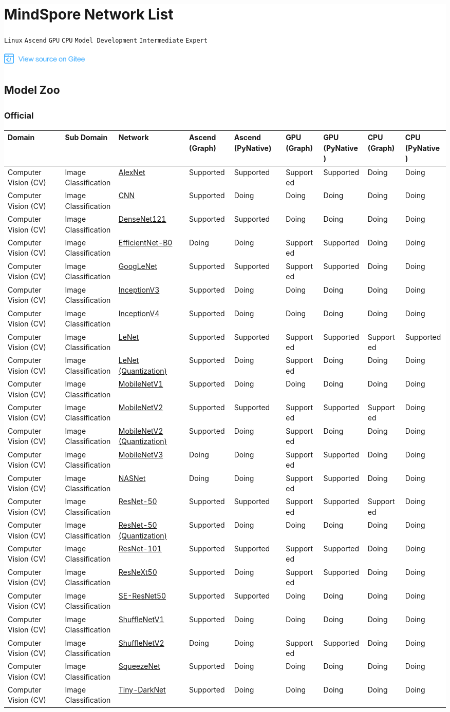 # MindSpore Network List

`Linux` `Ascend` `GPU` `CPU` `Model Development` `Intermediate` `Expert`

<a href="https://gitee.com/mindspore/docs/blob/r1.1/docs/note/source_en/network_list_ms.md" target="_blank"><img src="./_static/logo_source.png"></a>

## Model Zoo

### Official

|  Domain | Sub Domain    | Network  | Ascend (Graph) | Ascend (PyNative) | GPU (Graph) | GPU (PyNative) | CPU (Graph) | CPU (PyNative)
|:------   |:------| :-----------  |:------   |:------   |:------  |:------  |:----- |:-----
|Computer Vision (CV) | Image Classification  | [AlexNet](https://gitee.com/mindspore/mindspore/blob/r1.1/model_zoo/official/cv/alexnet/src/alexnet.py)          |  Supported |  Supported |  Supported |  Supported | Doing | Doing
| Computer Vision (CV)  | Image Classification  | [CNN](https://gitee.com/mindspore/mindspore/blob/r1.1/model_zoo/official/cv/cnn_direction_model/src/cnn_direction_model.py)  |  Supported |  Doing |  Doing |  Doing | Doing | Doing
| Computer Vision (CV)  | Image Classification  | [DenseNet121](https://gitee.com/mindspore/mindspore/blob/r1.1/model_zoo/official/cv/densenet121/src/network/densenet.py) |  Supported |  Supported |  Doing |  Doing | Doing | Doing
| Computer Vision (CV)  | Image Classification  | [EfficientNet-B0](https://gitee.com/mindspore/mindspore/blob/r1.1/model_zoo/official/cv/efficientnet/src/efficientnet.py) |  Doing |  Doing |  Supported |  Supported | Doing | Doing
| Computer Vision (CV)  | Image Classification  | [GoogLeNet](https://gitee.com/mindspore/mindspore/blob/r1.1/model_zoo/official/cv/googlenet/src/googlenet.py)    |  Supported  |  Supported | Supported |  Supported | Doing | Doing
| Computer Vision (CV)  | Image Classification  | [InceptionV3](https://gitee.com/mindspore/mindspore/blob/r1.1/model_zoo/official/cv/inceptionv3/src/inception_v3.py)   |  Supported |  Doing |  Doing |  Doing | Doing | Doing
| Computer Vision (CV)  | Image Classification  | [InceptionV4](https://gitee.com/mindspore/mindspore/blob/r1.1/model_zoo/official/cv/inceptionv4/src/inceptionv4.py)    |  Supported |  Doing |  Doing |  Doing | Doing | Doing
| Computer Vision (CV)  | Image Classification  | [LeNet](https://gitee.com/mindspore/mindspore/blob/r1.1/model_zoo/official/cv/lenet/src/lenet.py)              |  Supported |  Supported |  Supported |  Supported | Supported | Supported
| Computer Vision (CV)  | Image Classification  | [LeNet (Quantization)](https://gitee.com/mindspore/mindspore/blob/r1.1/model_zoo/official/cv/lenet_quant/src/lenet_fusion.py)      |  Supported |  Doing |  Supported |  Doing | Doing | Doing
| Computer Vision (CV)  | Image Classification  | [MobileNetV1](https://gitee.com/mindspore/mindspore/blob/r1.1/model_zoo/official/cv/mobilenetv1/src/mobilenet_v1.py)      |  Supported |  Doing |  Doing |  Doing | Doing | Doing
| Computer Vision (CV)  | Image Classification  | [MobileNetV2](https://gitee.com/mindspore/mindspore/blob/r1.1/model_zoo/official/cv/mobilenetv2/src/mobilenetV2.py)      |  Supported |  Supported |  Supported |  Supported | Supported | Doing
| Computer Vision (CV)  | Image Classification  | [MobileNetV2 (Quantization)](https://gitee.com/mindspore/mindspore/blob/r1.1/model_zoo/official/cv/mobilenetv2_quant/src/mobilenetV2.py)   |  Supported |  Doing |  Supported |  Doing | Doing | Doing
| Computer Vision (CV)  | Image Classification  | [MobileNetV3](https://gitee.com/mindspore/mindspore/blob/r1.1/model_zoo/official/cv/mobilenetv3/src/mobilenetV3.py)  |  Doing |  Doing |  Supported |  Supported | Doing | Doing
| Computer Vision (CV)  | Image Classification  | [NASNet](https://gitee.com/mindspore/mindspore/blob/r1.1/model_zoo/official/cv/nasnet/src/nasnet_a_mobile.py) |  Doing |  Doing |  Supported |  Supported | Doing | Doing
| Computer Vision (CV)  | Image Classification  | [ResNet-50](https://gitee.com/mindspore/mindspore/blob/r1.1/model_zoo/official/cv/resnet/src/resnet.py)          |  Supported |  Supported |  Supported |  Supported | Supported | Doing
| Computer Vision (CV)  | Image Classification  | [ResNet-50 (Quantization)](https://gitee.com/mindspore/mindspore/blob/r1.1/model_zoo/official/cv/resnet50_quant/models/resnet_quant.py)          |  Supported |  Doing |  Doing |  Doing | Doing | Doing
|Computer Vision (CV)  | Image Classification  | [ResNet-101](https://gitee.com/mindspore/mindspore/blob/r1.1/model_zoo/official/cv/resnet/src/resnet.py)       |  Supported |  Supported | Supported |  Supported | Doing | Doing
|Computer Vision (CV)  | Image Classification  | [ResNeXt50](https://gitee.com/mindspore/mindspore/blob/r1.1/model_zoo/official/cv/resnext50/src/image_classification.py)     |  Supported |  Doing | Supported |  Supported | Doing | Doing
|Computer Vision (CV)  | Image Classification  | [SE-ResNet50](https://gitee.com/mindspore/mindspore/blob/r1.1/model_zoo/official/cv/resnet/src/resnet.py)      |  Supported | Supported | Doing | Doing | Doing | Doing
| Computer Vision (CV)  | Image Classification  | [ShuffleNetV1](https://gitee.com/mindspore/mindspore/blob/r1.1/model_zoo/official/cv/shufflenetv1/src/shufflenetv1.py)  |  Supported |  Doing |  Doing |  Doing | Doing | Doing
| Computer Vision (CV)  | Image Classification  | [ShuffleNetV2](https://gitee.com/mindspore/mindspore/blob/r1.1/model_zoo/official/cv/shufflenetv2/src/shufflenetv2.py) |  Doing |  Doing |  Supported |  Supported | Doing | Doing
| Computer Vision (CV)  | Image Classification  | [SqueezeNet](https://gitee.com/mindspore/mindspore/blob/r1.1/model_zoo/official/cv/squeezenet/src/squeezenet.py) |  Supported |  Doing |  Doing |  Doing | Doing | Doing
| Computer Vision (CV)  | Image Classification  | [Tiny-DarkNet](https://gitee.com/mindspore/mindspore/blob/r1.1/model_zoo/official/cv/tinydarknet/src/tinydarknet.py)       |  Supported |  Doing |  Doing |  Doing | Doing | Doing